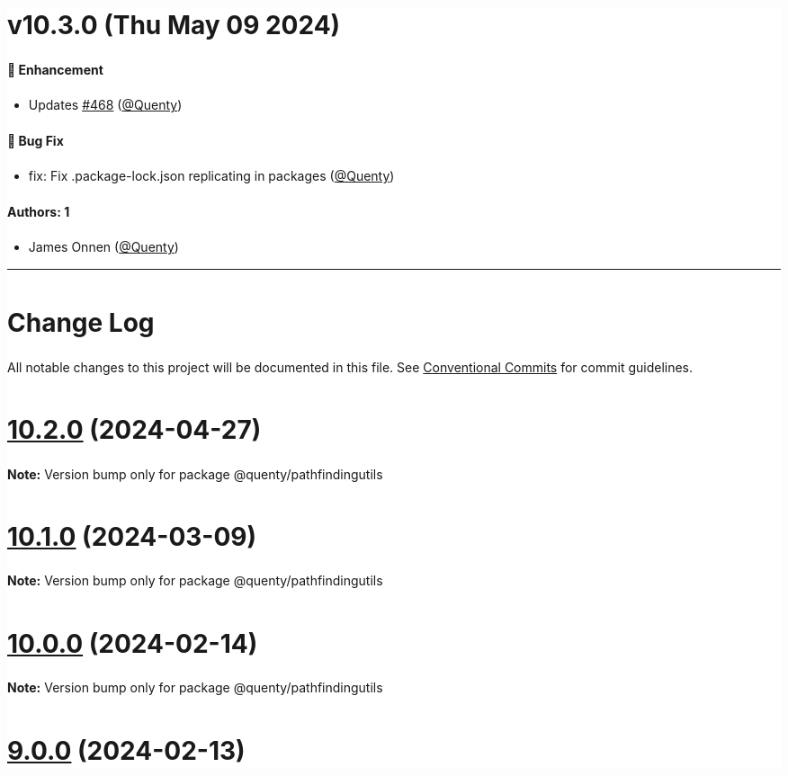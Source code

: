 # v10.3.0 (Thu May 09 2024)

#### 🚀 Enhancement

- Updates [#468](https://github.com/Quenty/NevermoreEngine/pull/468) ([@Quenty](https://github.com/Quenty))

#### 🐛 Bug Fix

- fix: Fix .package-lock.json replicating in packages ([@Quenty](https://github.com/Quenty))

#### Authors: 1

- James Onnen ([@Quenty](https://github.com/Quenty))

---

# Change Log

All notable changes to this project will be documented in this file.
See [Conventional Commits](https://conventionalcommits.org) for commit guidelines.

# [10.2.0](https://github.com/Quenty/NevermoreEngine/compare/@quenty/pathfindingutils@10.1.0...@quenty/pathfindingutils@10.2.0) (2024-04-27)

**Note:** Version bump only for package @quenty/pathfindingutils





# [10.1.0](https://github.com/Quenty/NevermoreEngine/compare/@quenty/pathfindingutils@10.0.0...@quenty/pathfindingutils@10.1.0) (2024-03-09)

**Note:** Version bump only for package @quenty/pathfindingutils





# [10.0.0](https://github.com/Quenty/NevermoreEngine/compare/@quenty/pathfindingutils@9.0.0...@quenty/pathfindingutils@10.0.0) (2024-02-14)

**Note:** Version bump only for package @quenty/pathfindingutils





# [9.0.0](https://github.com/Quenty/NevermoreEngine/compare/@quenty/pathfindingutils@8.0.0...@quenty/pathfindingutils@9.0.0) (2024-02-13)
